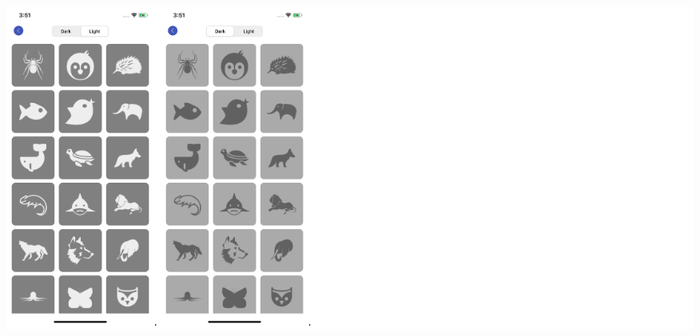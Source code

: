 <img src = "/Images/Simulator Screen Shot - iPhone 11 - 2020-04-14 at 15.51.32.png" height=400>. <img src = "/Images/Simulator Screen Shot - iPhone 11 - 2020-04-14 at 15.51.30.png" height=400>. 